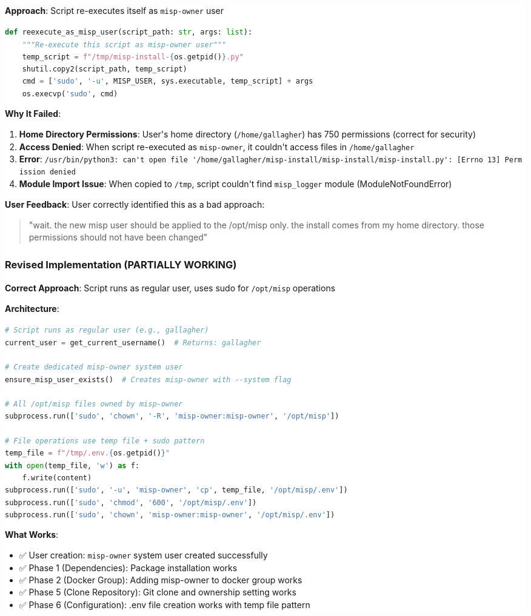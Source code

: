**Approach**: Script re-executes itself as `misp-owner` user
```python
def reexecute_as_misp_user(script_path: str, args: list):
    """Re-execute this script as misp-owner user"""
    temp_script = f"/tmp/misp-install-{os.getpid()}.py"
    shutil.copy2(script_path, temp_script)
    cmd = ['sudo', '-u', MISP_USER, sys.executable, temp_script] + args
    os.execvp('sudo', cmd)
```

**Why It Failed**:
1. **Home Directory Permissions**: User's home directory (`/home/gallagher`) has 750 permissions (correct for security)
2. **Access Denied**: When script re-executed as `misp-owner`, it couldn't access files in `/home/gallagher`
3. **Error**: `/usr/bin/python3: can't open file '/home/gallagher/misp-install/misp-install/misp-install.py': [Errno 13] Permission denied`
4. **Module Import Issue**: When copied to `/tmp`, script couldn't find `misp_logger` module (ModuleNotFoundError)

**User Feedback**: User correctly identified this as a bad approach:
> "wait. the new misp user should be applied to the /opt/misp only. the install comes from my home directory. those permissions should not have been changed"

### Revised Implementation (PARTIALLY WORKING)

**Correct Approach**: Script runs as regular user, uses sudo for `/opt/misp` operations

**Architecture**:
```python
# Script runs as regular user (e.g., gallagher)
current_user = get_current_username()  # Returns: gallagher

# Create dedicated misp-owner system user
ensure_misp_user_exists()  # Creates misp-owner with --system flag

# All /opt/misp files owned by misp-owner
subprocess.run(['sudo', 'chown', '-R', 'misp-owner:misp-owner', '/opt/misp'])

# File operations use temp file + sudo pattern
temp_file = f"/tmp/.env.{os.getpid()}"
with open(temp_file, 'w') as f:
    f.write(content)
subprocess.run(['sudo', '-u', 'misp-owner', 'cp', temp_file, '/opt/misp/.env'])
subprocess.run(['sudo', 'chmod', '600', '/opt/misp/.env'])
subprocess.run(['sudo', 'chown', 'misp-owner:misp-owner', '/opt/misp/.env'])
```

**What Works**:
- ✅ User creation: `misp-owner` system user created successfully
- ✅ Phase 1 (Dependencies): Package installation works
- ✅ Phase 2 (Docker Group): Adding misp-owner to docker group works
- ✅ Phase 5 (Clone Repository): Git clone and ownership setting works
- ✅ Phase 6 (Configuration): .env file creation works with temp file pattern
